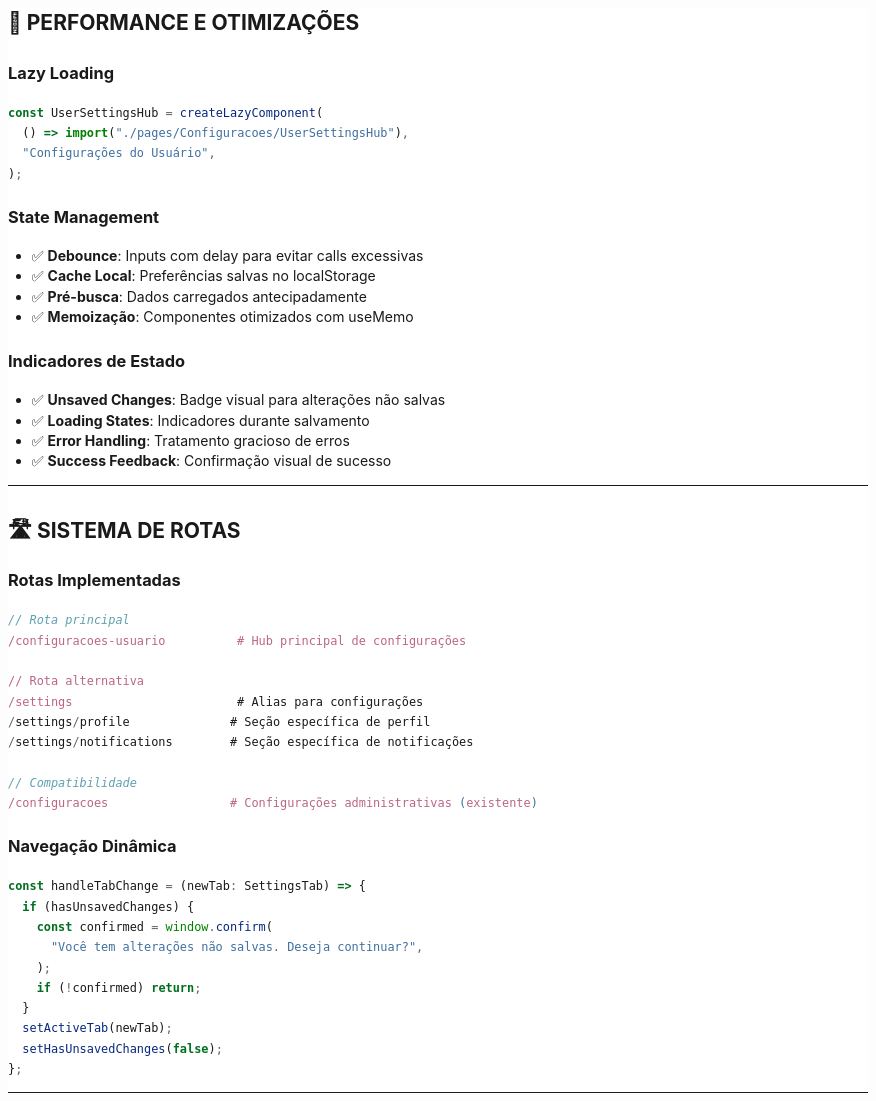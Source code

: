 
## 🚀 **PERFORMANCE E OTIMIZAÇÕES**

### **Lazy Loading**

```typescript
const UserSettingsHub = createLazyComponent(
  () => import("./pages/Configuracoes/UserSettingsHub"),
  "Configurações do Usuário",
);
```

### **State Management**

- ✅ **Debounce**: Inputs com delay para evitar calls excessivas
- ✅ **Cache Local**: Preferências salvas no localStorage
- ✅ **Pré-busca**: Dados carregados antecipadamente
- ✅ **Memoização**: Componentes otimizados com useMemo

### **Indicadores de Estado**

- ✅ **Unsaved Changes**: Badge visual para alterações não salvas
- ✅ **Loading States**: Indicadores durante salvamento
- ✅ **Error Handling**: Tratamento gracioso de erros
- ✅ **Success Feedback**: Confirmação visual de sucesso

---

## 🛣️ **SISTEMA DE ROTAS**

### **Rotas Implementadas**

```typescript
// Rota principal
/configuracoes-usuario          # Hub principal de configurações

// Rota alternativa
/settings                       # Alias para configurações
/settings/profile              # Seção específica de perfil
/settings/notifications        # Seção específica de notificações

// Compatibilidade
/configuracoes                 # Configurações administrativas (existente)
```

### **Navegação Dinâmica**

```typescript
const handleTabChange = (newTab: SettingsTab) => {
  if (hasUnsavedChanges) {
    const confirmed = window.confirm(
      "Você tem alterações não salvas. Deseja continuar?",
    );
    if (!confirmed) return;
  }
  setActiveTab(newTab);
  setHasUnsavedChanges(false);
};
```

---